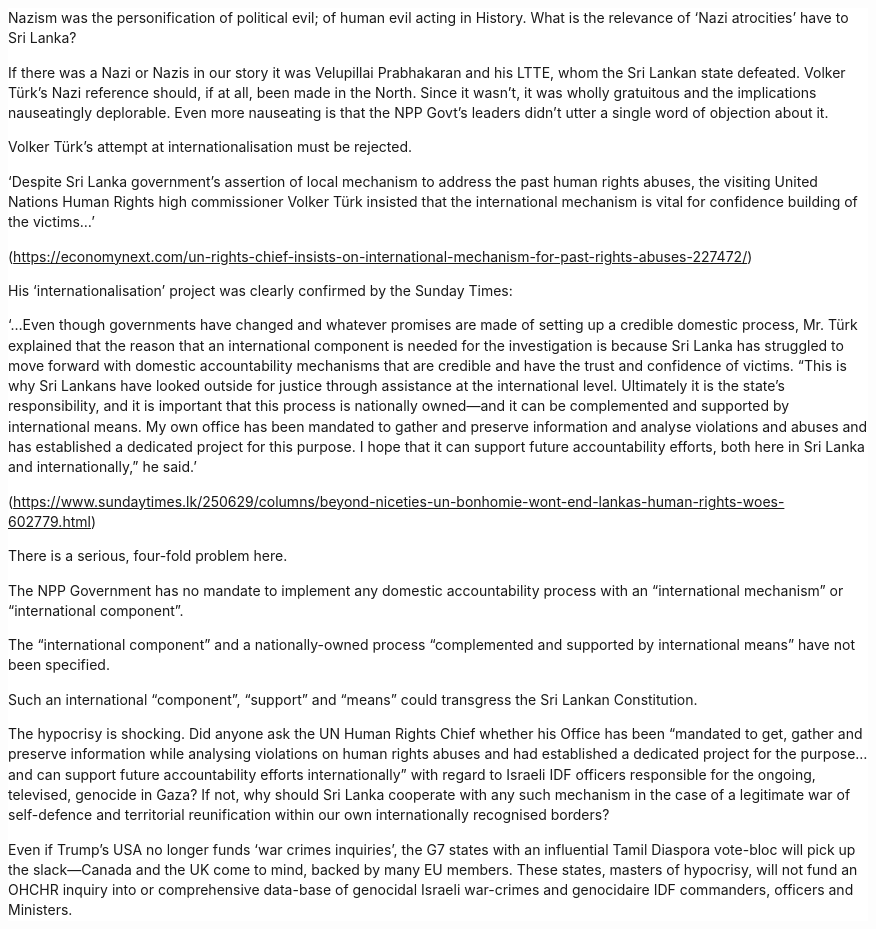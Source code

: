 Nazism was the personification of political evil; of human evil acting in History. What is the relevance of ‘Nazi atrocities’ have to Sri Lanka?

If there was a Nazi or Nazis in our story it was Velupillai Prabhakaran and his LTTE, whom the Sri Lankan state defeated. Volker Türk’s Nazi reference should, if at all, been made in the North. Since it wasn’t, it was wholly gratuitous and the implications nauseatingly deplorable. Even more nauseating is that the NPP Govt’s leaders didn’t utter a single word of objection about it.

Volker Türk’s attempt at internationalisation must be rejected.

‘Despite Sri Lanka government’s assertion of local mechanism to address the past human rights abuses, the visiting United Nations Human Rights high commissioner Volker Türk insisted that the international mechanism is vital for confidence building of the victims…’

(https://economynext.com/un-rights-chief-insists-on-international-mechanism-for-past-rights-abuses-227472/)

His ‘internationalisation’ project was clearly confirmed by the Sunday Times:

‘…Even though governments have changed and whatever promises are made of setting up a credible domestic process, Mr. Türk explained that the reason that an international component is needed for the investigation is because Sri Lanka has struggled to move forward with domestic accountability mechanisms that are credible and have the trust and confidence of victims. “This is why Sri Lankans have looked outside for justice through assistance at the international level. Ultimately it is the state’s responsibility, and it is important that this process is nationally owned—and it can be complemented and supported by international means. My own office has been mandated to gather and preserve information and analyse violations and abuses and has established a dedicated project for this purpose. I hope that it can support future accountability efforts, both here in Sri Lanka and internationally,” he said.’

(https://www.sundaytimes.lk/250629/columns/beyond-niceties-un-bonhomie-wont-end-lankas-human-rights-woes-602779.html)

There is a serious, four-fold problem here.

The NPP Government has no mandate to implement any domestic accountability process with an “international mechanism” or “international component”.

The “international component” and a nationally-owned process “complemented and supported by international means” have not been specified.

Such an international “component”, “support” and “means” could transgress the Sri Lankan Constitution.

The hypocrisy is shocking. Did anyone ask the UN Human Rights Chief whether his Office has been “mandated to get, gather and preserve information while analysing violations on human rights abuses and had established a dedicated project for the purpose…and can support future accountability efforts internationally” with regard to Israeli IDF officers responsible for the ongoing, televised, genocide in Gaza? If not, why should Sri Lanka cooperate with any such mechanism in the case of a legitimate war of self-defence and territorial reunification within our own internationally recognised borders?

Even if Trump’s USA no longer funds ‘war crimes inquiries’, the G7 states with an influential Tamil Diaspora vote-bloc will pick up the slack—Canada and the UK come to mind, backed by many EU members. These states, masters of hypocrisy, will not fund an OHCHR inquiry into or comprehensive data-base of genocidal Israeli war-crimes and genocidaire IDF commanders, officers and Ministers.
